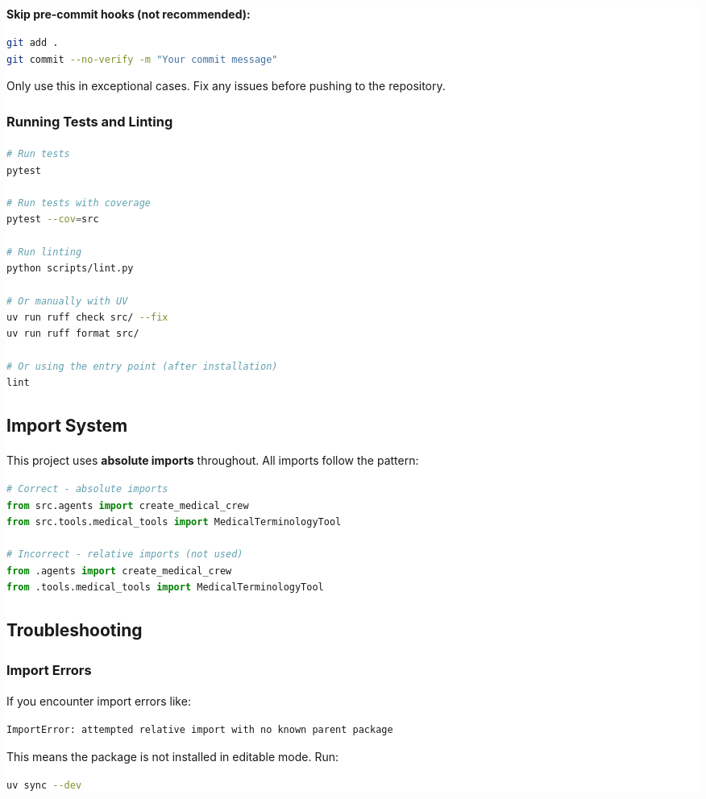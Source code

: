 **Skip pre-commit hooks (not recommended):**
```bash
git add .
git commit --no-verify -m "Your commit message"
```
Only use this in exceptional cases. Fix any issues before pushing to the repository.

### Running Tests and Linting

```bash
# Run tests
pytest

# Run tests with coverage
pytest --cov=src

# Run linting
python scripts/lint.py

# Or manually with UV
uv run ruff check src/ --fix
uv run ruff format src/

# Or using the entry point (after installation)
lint
```

## Import System

This project uses **absolute imports** throughout. All imports follow the pattern:

```python
# Correct - absolute imports
from src.agents import create_medical_crew
from src.tools.medical_tools import MedicalTerminologyTool

# Incorrect - relative imports (not used)
from .agents import create_medical_crew
from .tools.medical_tools import MedicalTerminologyTool
```

## Troubleshooting

### Import Errors

If you encounter import errors like:
```
ImportError: attempted relative import with no known parent package
```

This means the package is not installed in editable mode. Run:
```bash
uv sync --dev
```
